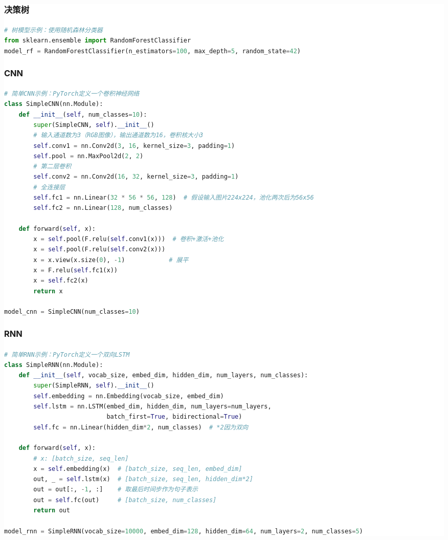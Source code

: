 ### 决策树

```python
# 树模型示例：使用随机森林分类器
from sklearn.ensemble import RandomForestClassifier
model_rf = RandomForestClassifier(n_estimators=100, max_depth=5, random_state=42)
```

### CNN

```python
# 简单CNN示例：PyTorch定义一个卷积神经网络
class SimpleCNN(nn.Module):
    def __init__(self, num_classes=10):
        super(SimpleCNN, self).__init__()
        # 输入通道数为3（RGB图像），输出通道数为16，卷积核大小3
        self.conv1 = nn.Conv2d(3, 16, kernel_size=3, padding=1)
        self.pool = nn.MaxPool2d(2, 2)
        # 第二层卷积
        self.conv2 = nn.Conv2d(16, 32, kernel_size=3, padding=1)
        # 全连接层
        self.fc1 = nn.Linear(32 * 56 * 56, 128)  # 假设输入图片224x224，池化两次后为56x56
        self.fc2 = nn.Linear(128, num_classes)

    def forward(self, x):
        x = self.pool(F.relu(self.conv1(x)))  # 卷积+激活+池化
        x = self.pool(F.relu(self.conv2(x)))
        x = x.view(x.size(0), -1)            # 展平
        x = F.relu(self.fc1(x))
        x = self.fc2(x)
        return x

model_cnn = SimpleCNN(num_classes=10)
```

### RNN

```python
# 简单RNN示例：PyTorch定义一个双向LSTM
class SimpleRNN(nn.Module):
    def __init__(self, vocab_size, embed_dim, hidden_dim, num_layers, num_classes):
        super(SimpleRNN, self).__init__()
        self.embedding = nn.Embedding(vocab_size, embed_dim)
        self.lstm = nn.LSTM(embed_dim, hidden_dim, num_layers=num_layers, 
                            batch_first=True, bidirectional=True)
        self.fc = nn.Linear(hidden_dim*2, num_classes)  # *2因为双向

    def forward(self, x):
        # x: [batch_size, seq_len]
        x = self.embedding(x)  # [batch_size, seq_len, embed_dim]
        out, _ = self.lstm(x)  # [batch_size, seq_len, hidden_dim*2]
        out = out[:, -1, :]    # 取最后时间步作为句子表示
        out = self.fc(out)     # [batch_size, num_classes]
        return out

model_rnn = SimpleRNN(vocab_size=10000, embed_dim=128, hidden_dim=64, num_layers=2, num_classes=5)
```
